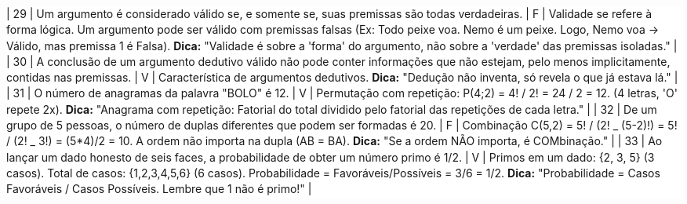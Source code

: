 | 29  | Um argumento é considerado válido se, e somente se, suas premissas são todas verdadeiras.                                                                                                                                                                      | F        | Validade se refere à forma lógica. Um argumento pode ser válido com premissas falsas (Ex: Todo peixe voa. Nemo é um peixe. Logo, Nemo voa -> Válido, mas premissa 1 é Falsa). **Dica:** "Validade é sobre a 'forma' do argumento, não sobre a 'verdade' das premissas isoladas."                                                                                                                                                                                                                                                                                                                                                                                                                                                                                                                                                                                                                                                             |
| 30  | A conclusão de um argumento dedutivo válido não pode conter informações que não estejam, pelo menos implicitamente, contidas nas premissas.                                                                                                                    | V        | Característica de argumentos dedutivos. **Dica:** "Dedução não inventa, só revela o que já estava lá."                                                                                                                                                                                                                                                                                                                                                                                                                                                                                                                                                                                                                                                                                                                                                                                                                                       |
| 31  | O número de anagramas da palavra "BOLO" é 12.                                                                                                                                                                                                                  | V        | Permutação com repetição: P(4;2) = 4! / 2! = 24 / 2 = 12. (4 letras, 'O' repete 2x). **Dica:** "Anagrama com repetição: Fatorial do total dividido pelo fatorial das repetições de cada letra."                                                                                                                                                                                                                                                                                                                                                                                                                                                                                                                                                                                                                                                                                                                                              |
| 32  | De um grupo de 5 pessoas, o número de duplas diferentes que podem ser formadas é 20.                                                                                                                                                                           | F        | Combinação C(5,2) = 5! / (2! _ (5-2)!) = 5! / (2! _ 3!) = (5\*4)/2 = 10. A ordem não importa na dupla (AB = BA). **Dica:** "Se a ordem NÃO importa, é COMbinação."                                                                                                                                                                                                                                                                                                                                                                                                                                                                                                                                                                                                                                                                                                                                                                           |
| 33  | Ao lançar um dado honesto de seis faces, a probabilidade de obter um número primo é 1/2.                                                                                                                                                                       | V        | Primos em um dado: {2, 3, 5} (3 casos). Total de casos: {1,2,3,4,5,6} (6 casos). Probabilidade = Favoráveis/Possíveis = 3/6 = 1/2. **Dica:** "Probabilidade = Casos Favoráveis / Casos Possíveis. Lembre que 1 não é primo!"                                                                                                                                                                                                                                                                                                                                                                                                                                                                                                                                                                                                                                                                                                                 |